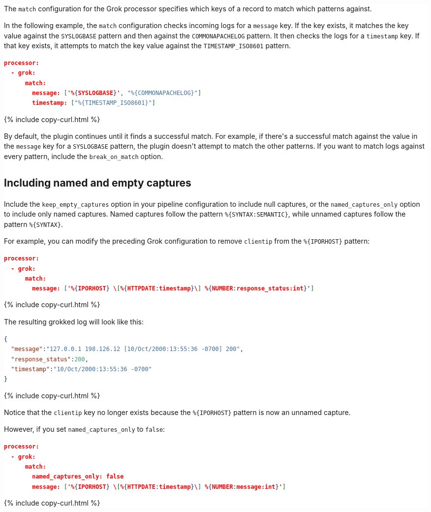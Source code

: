 The `match` configuration for the Grok processor specifies which keys of a record to match which patterns against.

In the following example, the `match` configuration checks incoming logs for a `message` key. If the key exists, it matches the key value against the `SYSLOGBASE` pattern and then against the `COMMONAPACHELOG` pattern. It then checks the logs for a `timestamp` key. If that key exists, it attempts to match the key value against the `TIMESTAMP_ISO8601` pattern.

```json
processor:
  - grok:
      match:
        message: ['%{SYSLOGBASE}', "%{COMMONAPACHELOG}"]
        timestamp: ["%{TIMESTAMP_ISO8601}"]  
```
{% include copy-curl.html %}

By default, the plugin continues until it finds a successful match. For example, if there's a successful match against the value in the `message` key for a `SYSLOGBASE` pattern, the plugin doesn't attempt to match the other patterns. If you want to match logs against every pattern, include the `break_on_match` option.

## Including named and empty captures

Include the `keep_empty_captures` option in your pipeline configuration to include null captures, or the `named_captures_only` option to include only named captures. Named captures follow the pattern `%{SYNTAX:SEMANTIC}`, while unnamed captures follow the pattern `%{SYNTAX}`.

For example, you can modify the preceding Grok configuration to remove `clientip` from the `%{IPORHOST}` pattern:

```json
processor:
  - grok:
      match:
        message: ['%{IPORHOST} \[%{HTTPDATE:timestamp}\] %{NUMBER:response_status:int}']
```
{% include copy-curl.html %}

The resulting grokked log will look like this:

```json
{
  "message":"127.0.0.1 198.126.12 [10/Oct/2000:13:55:36 -0700] 200",
  "response_status":200,
  "timestamp":"10/Oct/2000:13:55:36 -0700"
}
```
{% include copy-curl.html %}

Notice that the `clientip` key no longer exists because the `%{IPORHOST}` pattern is now an unnamed capture.

However, if you set `named_captures_only` to `false`:

```json
processor:
  - grok:
      match:
        named_captures_only: false
        message: ['%{IPORHOST} \[%{HTTPDATE:timestamp}\] %{NUMBER:message:int}']
```
{% include copy-curl.html %}

